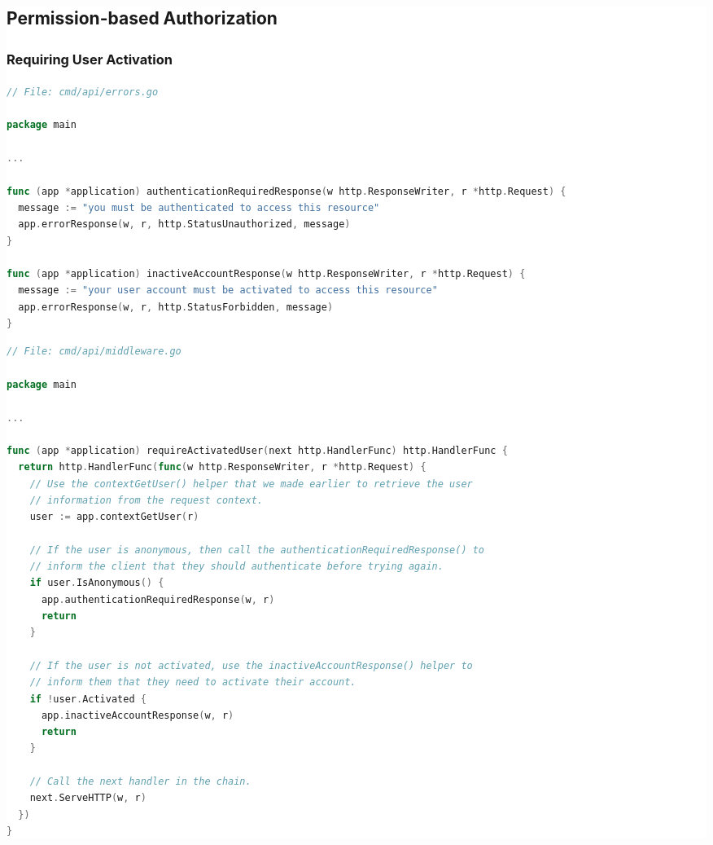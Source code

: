 ## Permission-based Authorization

### Requiring User Activation

```go
// File: cmd/api/errors.go 

package main 

...

func (app *application) authenticationRequiredResponse(w http.ResponseWriter, r *http.Request) {  
  message := "you must be authenticated to access this resource"    
  app.errorResponse(w, r, http.StatusUnauthorized, message) 
}

func (app *application) inactiveAccountResponse(w http.ResponseWriter, r *http.Request) {   
  message := "your user account must be activated to access this resource"   
  app.errorResponse(w, r, http.StatusForbidden, message)
}
```

```go
// File: cmd/api/middleware.go 

package main 

...

func (app *application) requireActivatedUser(next http.HandlerFunc) http.HandlerFunc {
  return http.HandlerFunc(func(w http.ResponseWriter, r *http.Request) {   
    // Use the contextGetUser() helper that we made earlier to retrieve the user  
    // information from the request context.
    user := app.contextGetUser(r)     
    
    // If the user is anonymous, then call the authenticationRequiredResponse() to     
    // inform the client that they should authenticate before trying again.
    if user.IsAnonymous() {    
      app.authenticationRequiredResponse(w, r)    
      return  
    }   
    
    // If the user is not activated, use the inactiveAccountResponse() helper to 
    // inform them that they need to activate their account.
    if !user.Activated {      
      app.inactiveAccountResponse(w, r)    
      return    
    }     
    
    // Call the next handler in the chain.
    next.ServeHTTP(w, r)   
  })
}
```

